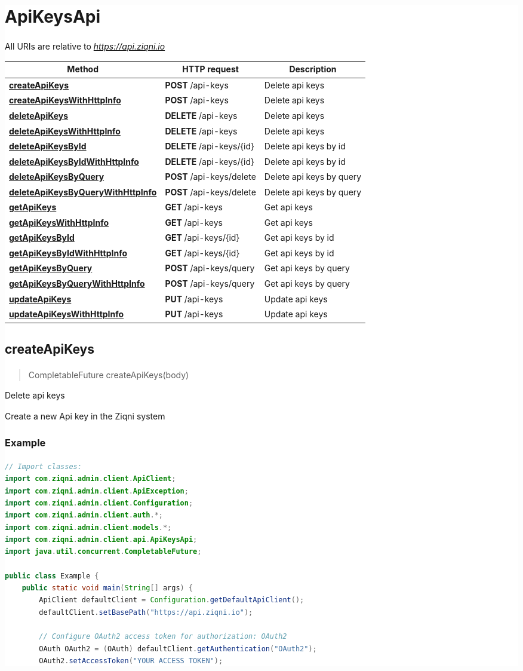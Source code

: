 # ApiKeysApi

All URIs are relative to *https://api.ziqni.io*

Method | HTTP request | Description
------------- | ------------- | -------------
[**createApiKeys**](ApiKeysApi.md#createApiKeys) | **POST** /api-keys | Delete api keys
[**createApiKeysWithHttpInfo**](ApiKeysApi.md#createApiKeysWithHttpInfo) | **POST** /api-keys | Delete api keys
[**deleteApiKeys**](ApiKeysApi.md#deleteApiKeys) | **DELETE** /api-keys | Delete api keys
[**deleteApiKeysWithHttpInfo**](ApiKeysApi.md#deleteApiKeysWithHttpInfo) | **DELETE** /api-keys | Delete api keys
[**deleteApiKeysById**](ApiKeysApi.md#deleteApiKeysById) | **DELETE** /api-keys/{id} | Delete api keys by id
[**deleteApiKeysByIdWithHttpInfo**](ApiKeysApi.md#deleteApiKeysByIdWithHttpInfo) | **DELETE** /api-keys/{id} | Delete api keys by id
[**deleteApiKeysByQuery**](ApiKeysApi.md#deleteApiKeysByQuery) | **POST** /api-keys/delete | Delete api keys by query
[**deleteApiKeysByQueryWithHttpInfo**](ApiKeysApi.md#deleteApiKeysByQueryWithHttpInfo) | **POST** /api-keys/delete | Delete api keys by query
[**getApiKeys**](ApiKeysApi.md#getApiKeys) | **GET** /api-keys | Get api keys
[**getApiKeysWithHttpInfo**](ApiKeysApi.md#getApiKeysWithHttpInfo) | **GET** /api-keys | Get api keys
[**getApiKeysById**](ApiKeysApi.md#getApiKeysById) | **GET** /api-keys/{id} | Get api keys by id
[**getApiKeysByIdWithHttpInfo**](ApiKeysApi.md#getApiKeysByIdWithHttpInfo) | **GET** /api-keys/{id} | Get api keys by id
[**getApiKeysByQuery**](ApiKeysApi.md#getApiKeysByQuery) | **POST** /api-keys/query | Get api keys by query
[**getApiKeysByQueryWithHttpInfo**](ApiKeysApi.md#getApiKeysByQueryWithHttpInfo) | **POST** /api-keys/query | Get api keys by query
[**updateApiKeys**](ApiKeysApi.md#updateApiKeys) | **PUT** /api-keys | Update api keys
[**updateApiKeysWithHttpInfo**](ApiKeysApi.md#updateApiKeysWithHttpInfo) | **PUT** /api-keys | Update api keys



## createApiKeys

> CompletableFuture<ModelApiResponse> createApiKeys(body)

Delete api keys

Create a new Api key in the Ziqni system

### Example

```java
// Import classes:
import com.ziqni.admin.client.ApiClient;
import com.ziqni.admin.client.ApiException;
import com.ziqni.admin.client.Configuration;
import com.ziqni.admin.client.auth.*;
import com.ziqni.admin.client.models.*;
import com.ziqni.admin.client.api.ApiKeysApi;
import java.util.concurrent.CompletableFuture;

public class Example {
    public static void main(String[] args) {
        ApiClient defaultClient = Configuration.getDefaultApiClient();
        defaultClient.setBasePath("https://api.ziqni.io");
        
        // Configure OAuth2 access token for authorization: OAuth2
        OAuth OAuth2 = (OAuth) defaultClient.getAuthentication("OAuth2");
        OAuth2.setAccessToken("YOUR ACCESS TOKEN");

```